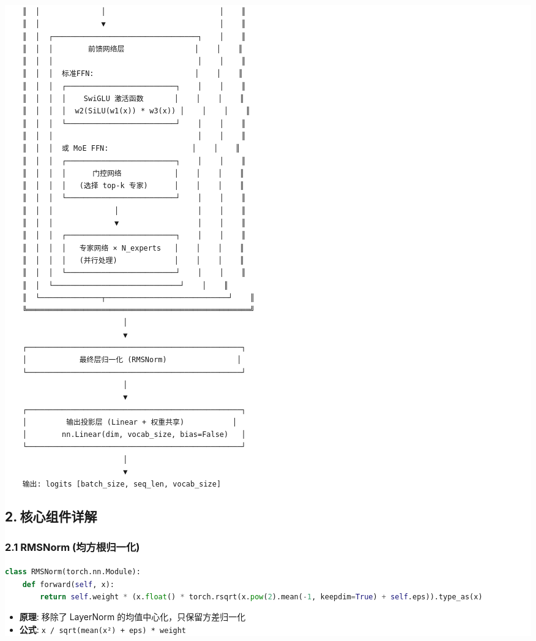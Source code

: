 ```
    ║  │              │                          │    ║
    ║  │              ▼                          │    ║
    ║  │  ┌─────────────────────────────────┐    │    ║
    ║  │  │        前馈网络层                │    │    ║
    ║  │  │                                 │    │    ║
    ║  │  │  标准FFN:                       │    │    ║
    ║  │  │  ┌─────────────────────────┐    │    │    ║
    ║  │  │  │    SwiGLU 激活函数       │    │    │    ║
    ║  │  │  │  w2(SiLU(w1(x)) * w3(x)) │    │    │    ║
    ║  │  │  └─────────────────────────┘    │    │    ║
    ║  │  │                                 │    │    ║
    ║  │  │  或 MoE FFN:                   │    │    ║
    ║  │  │  ┌─────────────────────────┐    │    │    ║
    ║  │  │  │      门控网络            │    │    │    ║
    ║  │  │  │   (选择 top-k 专家)      │    │    │    ║
    ║  │  │  └─────────────────────────┘    │    │    ║
    ║  │  │              │                  │    │    ║
    ║  │  │              ▼                  │    │    ║
    ║  │  │  ┌─────────────────────────┐    │    │    ║
    ║  │  │  │   专家网络 × N_experts   │    │    │    ║
    ║  │  │  │   (并行处理)             │    │    │    ║
    ║  │  │  └─────────────────────────┘    │    │    ║
    ║  │  └─────────────────────────────┘    │    ║
    ║  └──────────────┬────────────────────────────┘    ║
    ╚═══════════════════════════════════════════════════╝
                           │
                           ▼
    ┌─────────────────────────────────────────────────┐
    │            最终层归一化 (RMSNorm)                │
    └─────────────────────────────────────────────────┘
                           │
                           ▼
    ┌─────────────────────────────────────────────────┐
    │         输出投影层 (Linear + 权重共享)           │
    │        nn.Linear(dim, vocab_size, bias=False)   │
    └─────────────────────────────────────────────────┘
                           │
                           ▼
    输出: logits [batch_size, seq_len, vocab_size]
```

## 2. 核心组件详解

### 2.1 RMSNorm (均方根归一化)
```python
class RMSNorm(torch.nn.Module):
    def forward(self, x):
        return self.weight * (x.float() * torch.rsqrt(x.pow(2).mean(-1, keepdim=True) + self.eps)).type_as(x)
```
- **原理**: 移除了 LayerNorm 的均值中心化，只保留方差归一化
- **公式**: `x / sqrt(mean(x²) + eps) * weight`
